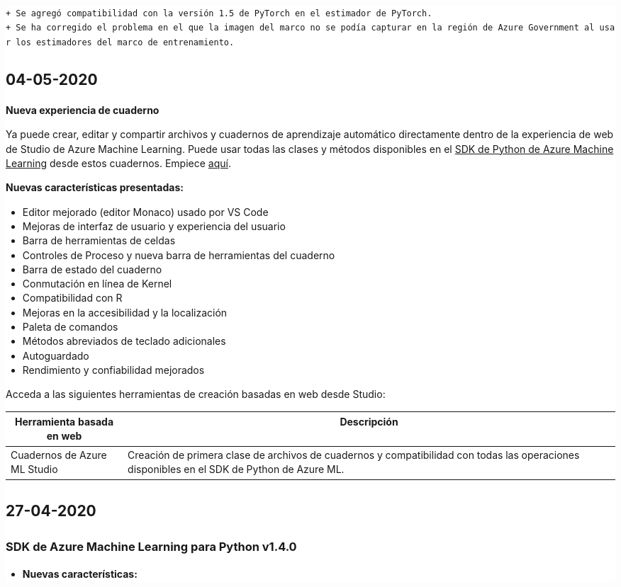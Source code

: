     + Se agregó compatibilidad con la versión 1.5 de PyTorch en el estimador de PyTorch.
    + Se ha corregido el problema en el que la imagen del marco no se podía capturar en la región de Azure Government al usar los estimadores del marco de entrenamiento.

  
## <a name="2020-05-04"></a>04-05-2020
**Nueva experiencia de cuaderno**

Ya puede crear, editar y compartir archivos y cuadernos de aprendizaje automático directamente dentro de la experiencia de web de Studio de Azure Machine Learning. Puede usar todas las clases y métodos disponibles en el [SDK de Python de Azure Machine Learning](/python/api/overview/azure/ml/intro) desde estos cuadernos. Empiece [aquí](./how-to-run-jupyter-notebooks.md).

**Nuevas características presentadas:**

+ Editor mejorado (editor Monaco) usado por VS Code 
+ Mejoras de interfaz de usuario y experiencia del usuario
+ Barra de herramientas de celdas
+ Controles de Proceso y nueva barra de herramientas del cuaderno
+ Barra de estado del cuaderno 
+ Conmutación en línea de Kernel
+ Compatibilidad con R
+ Mejoras en la accesibilidad y la localización
+ Paleta de comandos
+ Métodos abreviados de teclado adicionales
+ Autoguardado
+ Rendimiento y confiabilidad mejorados

Acceda a las siguientes herramientas de creación basadas en web desde Studio:
    
| Herramienta basada en web  |     Descripción  |
|---|---|
| Cuadernos de Azure ML Studio   |     Creación de primera clase de archivos de cuadernos y compatibilidad con todas las operaciones disponibles en el SDK de Python de Azure ML. | 

## <a name="2020-04-27"></a>27-04-2020

### <a name="azure-machine-learning-sdk-for-python-v140"></a>SDK de Azure Machine Learning para Python v1.4.0

+ **Nuevas características:**
